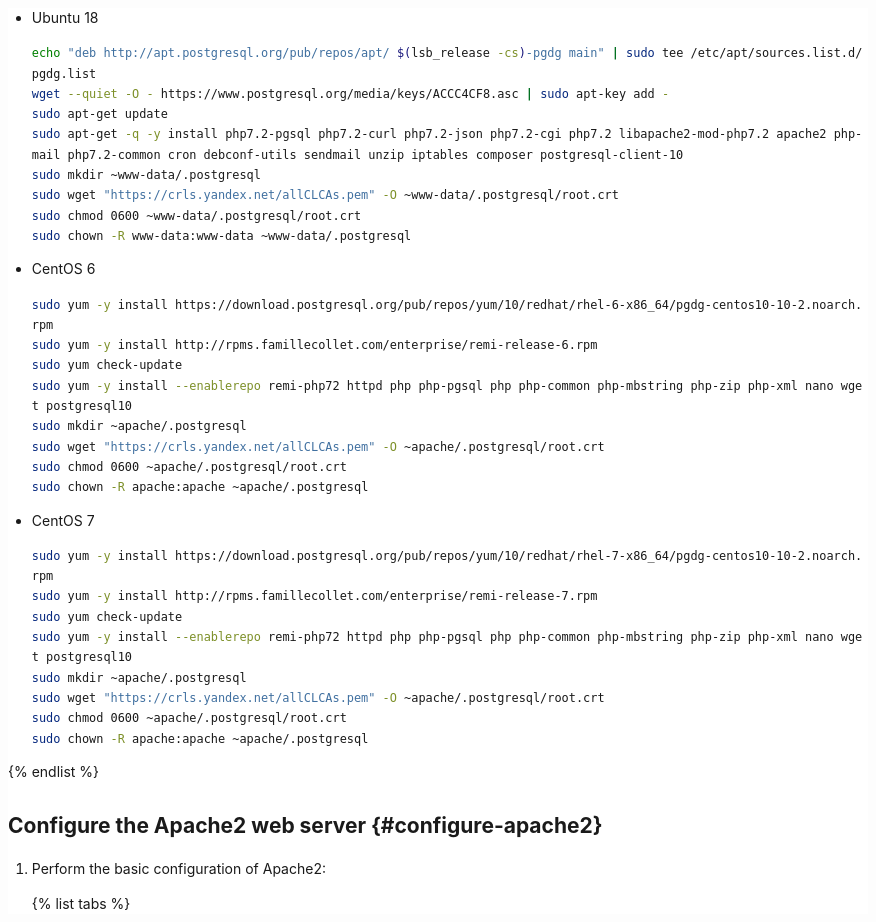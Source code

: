   - Ubuntu 18

     ```bash
     echo "deb http://apt.postgresql.org/pub/repos/apt/ $(lsb_release -cs)-pgdg main" | sudo tee /etc/apt/sources.list.d/pgdg.list
     wget --quiet -O - https://www.postgresql.org/media/keys/ACCC4CF8.asc | sudo apt-key add -
     sudo apt-get update
     sudo apt-get -q -y install php7.2-pgsql php7.2-curl php7.2-json php7.2-cgi php7.2 libapache2-mod-php7.2 apache2 php-mail php7.2-common cron debconf-utils sendmail unzip iptables composer postgresql-client-10
     sudo mkdir ~www-data/.postgresql
     sudo wget "https://crls.yandex.net/allCLCAs.pem" -O ~www-data/.postgresql/root.crt
     sudo chmod 0600 ~www-data/.postgresql/root.crt
     sudo chown -R www-data:www-data ~www-data/.postgresql
     ```

   - CentOS 6

     ```bash
     sudo yum -y install https://download.postgresql.org/pub/repos/yum/10/redhat/rhel-6-x86_64/pgdg-centos10-10-2.noarch.rpm
     sudo yum -y install http://rpms.famillecollet.com/enterprise/remi-release-6.rpm
     sudo yum check-update
     sudo yum -y install --enablerepo remi-php72 httpd php php-pgsql php php-common php-mbstring php-zip php-xml nano wget postgresql10
     sudo mkdir ~apache/.postgresql
     sudo wget "https://crls.yandex.net/allCLCAs.pem" -O ~apache/.postgresql/root.crt
     sudo chmod 0600 ~apache/.postgresql/root.crt
     sudo chown -R apache:apache ~apache/.postgresql
     ```

   - CentOS 7

     ```bash
     sudo yum -y install https://download.postgresql.org/pub/repos/yum/10/redhat/rhel-7-x86_64/pgdg-centos10-10-2.noarch.rpm
     sudo yum -y install http://rpms.famillecollet.com/enterprise/remi-release-7.rpm
     sudo yum check-update
     sudo yum -y install --enablerepo remi-php72 httpd php php-pgsql php php-common php-mbstring php-zip php-xml nano wget postgresql10
     sudo mkdir ~apache/.postgresql
     sudo wget "https://crls.yandex.net/allCLCAs.pem" -O ~apache/.postgresql/root.crt
     sudo chmod 0600 ~apache/.postgresql/root.crt
     sudo chown -R apache:apache ~apache/.postgresql
     ```

   {% endlist %}

## Configure the Apache2 web server {#configure-apache2}

1. Perform the basic configuration of Apache2:

   {% list tabs %}
